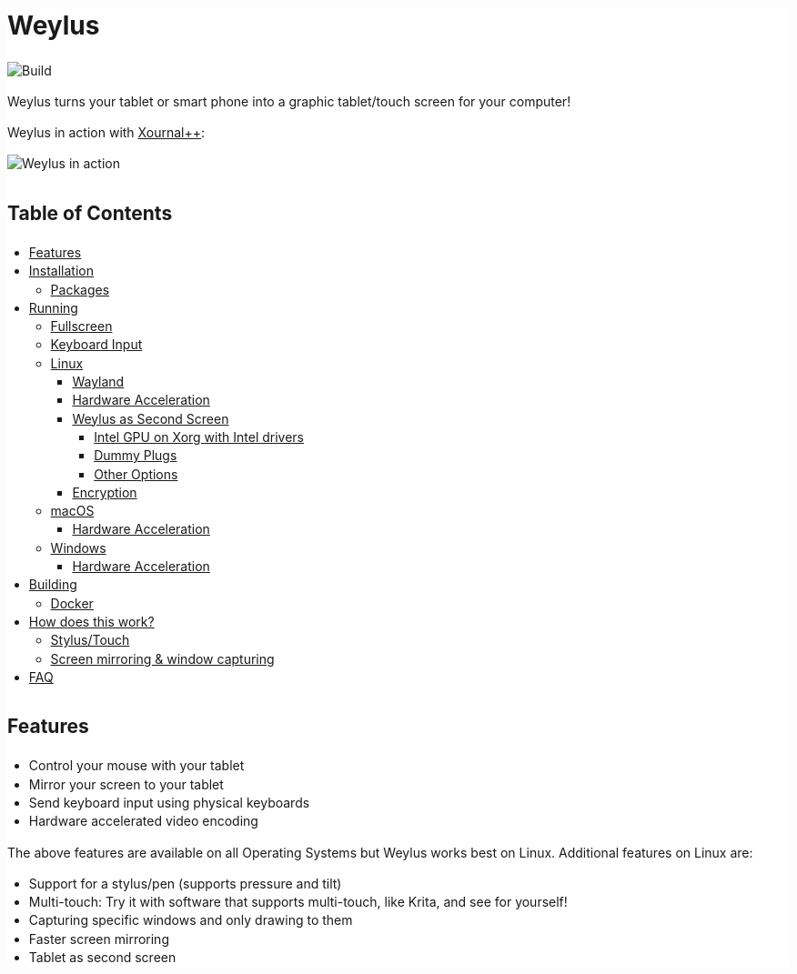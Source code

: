 # Weylus
![Build](https://github.com/H-M-H/Weylus/workflows/Build/badge.svg)

Weylus turns your tablet or smart phone into a graphic tablet/touch screen for your computer!

Weylus in action with [Xournal++](https://github.com/xournalpp/xournalpp):

![Weylus in action](In_action.gif)

## Table of Contents
* [Features](#features)
* [Installation](#installation)
    * [Packages](#packages)
* [Running](#running)
    * [Fullscreen](#fullscreen)
    * [Keyboard Input](#keyboard-input)
    * [Linux](#linux)
        * [Wayland](#wayland)
        * [Hardware Acceleration](#hardware-acceleration)
        * [Weylus as Second Screen](#weylus-as-second-screen)
            * [Intel GPU on Xorg with Intel drivers](#intel-gpu-on-xorg-with-intel-drivers)
            * [Dummy Plugs](#dummy-plugs)
            * [Other Options](#other-options)
        * [Encryption](#encryption)
    * [macOS](#macos)
        * [Hardware Acceleration](#hardware-acceleration-1)
    * [Windows](#windows)
        * [Hardware Acceleration](#hardware-acceleration-2)
* [Building](#building)
    * [Docker](#docker)
* [How does this work?](#how-does-this-work)
    * [Stylus/Touch](#stylustouch)
    * [Screen mirroring & window capturing](#screen-mirroring--window-capturing)
* [FAQ](#faq)

## Features
- Control your mouse with your tablet
- Mirror your screen to your tablet
- Send keyboard input using physical keyboards
- Hardware accelerated video encoding

The above features are available on all Operating Systems but Weylus works best on Linux. Additional
features on Linux are:
- Support for a stylus/pen (supports pressure and tilt)
- Multi-touch: Try it with software that supports multi-touch, like Krita, and see for yourself!
- Capturing specific windows and only drawing to them
- Faster screen mirroring
- Tablet as second screen
